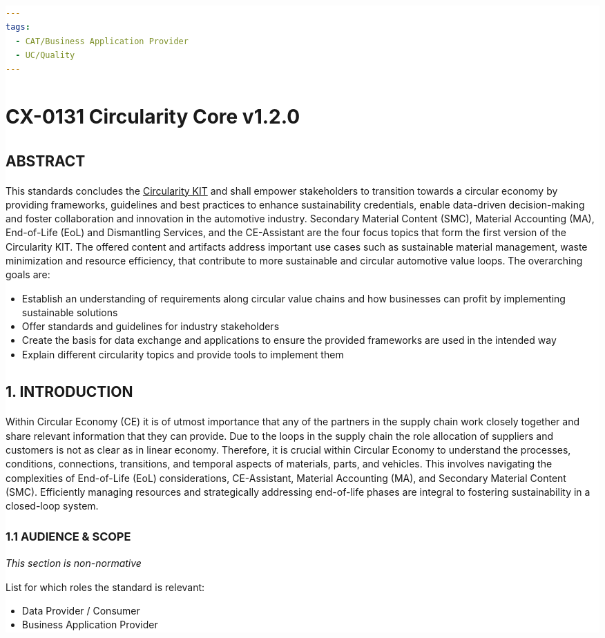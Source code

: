 ```yaml
---
tags:
  - CAT/Business Application Provider
  - UC/Quality
---
```


# CX-0131 Circularity Core v1.2.0

## ABSTRACT

This standards concludes the [Circularity KIT](https://eclipse-tractusx.github.io/docs-kits/kits/Circularity_KIT/page-adoption-view/) and shall empower stakeholders to transition towards a circular economy by providing frameworks, guidelines and best practices to enhance sustainability credentials, enable data-driven decision-making and foster collaboration and innovation in the automotive industry.
Secondary Material Content (SMC), Material Accounting (MA), End-of-Life (EoL) and Dismantling Services, and the CE-Assistant are the four focus topics that form the first version of the Circularity KIT. The offered content and artifacts address important use cases such as sustainable material management, waste minimization and resource efficiency, that contribute to more sustainable and circular automotive value loops.
The overarching goals are:

- Establish an understanding of requirements along circular value chains and how businesses can profit by implementing  sustainable solutions
- Offer standards and guidelines for industry stakeholders
- Create the basis for data exchange and applications to ensure the provided frameworks are used in the intended way
- Explain different circularity topics and provide tools to implement them

## 1. INTRODUCTION

Within Circular Economy (CE) it is of utmost importance that any of the partners in the supply chain work closely together and share relevant information that they can provide. Due to the loops in the supply chain the role allocation of suppliers and customers is not as clear as in linear economy. Therefore, it is crucial within Circular Economy to understand the processes, conditions, connections, transitions, and temporal aspects of materials, parts, and vehicles. This involves navigating the complexities of End-of-Life (EoL) considerations, CE-Assistant, Material Accounting (MA), and Secondary Material Content (SMC). Efficiently managing resources and strategically addressing end-of-life phases are integral to fostering sustainability in a closed-loop system.

### 1.1 AUDIENCE & SCOPE

*This section is non-normative*

List for which roles the standard is relevant:

- Data Provider / Consumer
- Business Application Provider
